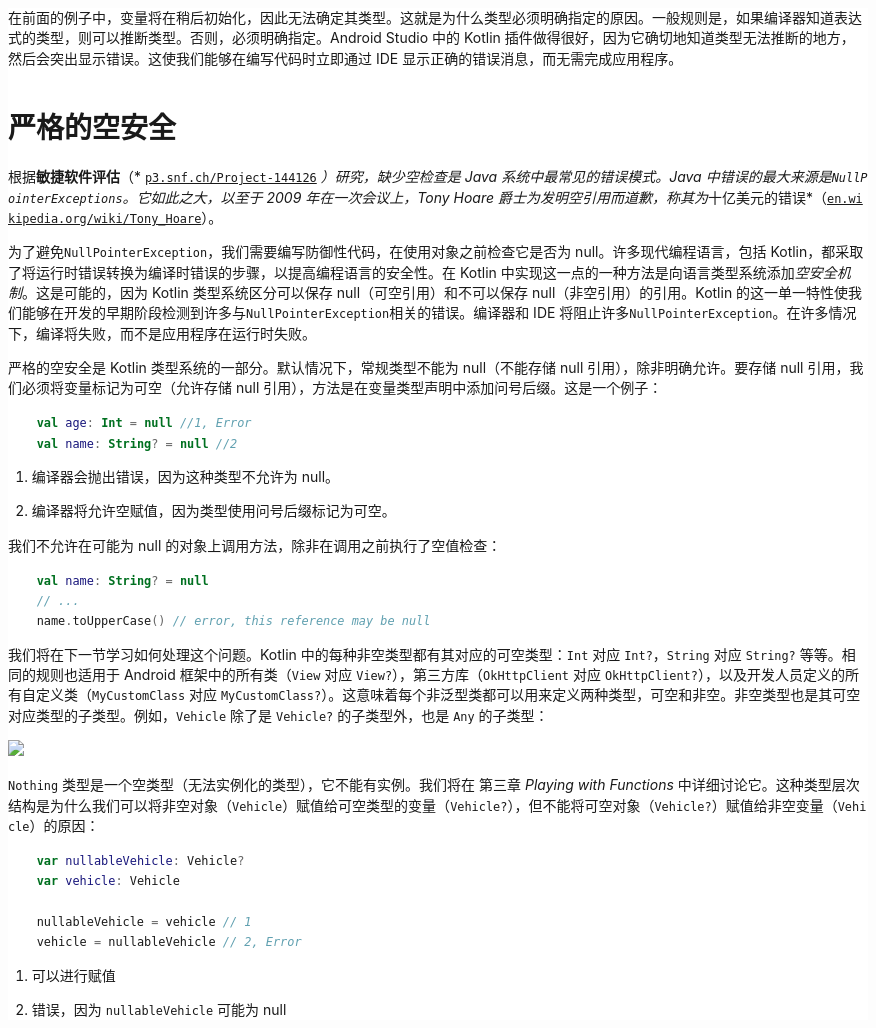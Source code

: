 在前面的例子中，变量将在稍后初始化，因此无法确定其类型。这就是为什么类型必须明确指定的原因。一般规则是，如果编译器知道表达式的类型，则可以推断类型。否则，必须明确指定。Android Studio 中的 Kotlin 插件做得很好，因为它确切地知道类型无法推断的地方，然后会突出显示错误。这使我们能够在编写代码时立即通过 IDE 显示正确的错误消息，而无需完成应用程序。

# 严格的空安全

根据**敏捷软件评估**（* [`p3.snf.ch/Project-144126`](http://p3.snf.ch/Project-144126) *）研究，缺少空检查是 Java 系统中最常见的错误模式。Java 中错误的最大来源是`NullPointerExceptions`。它如此之大，以至于 2009 年在一次会议上，Tony Hoare 爵士为发明空引用而道歉，称其为*十亿美元的错误*（[`en.wikipedia.org/wiki/Tony_Hoare`](https://en.wikipedia.org/wiki/Tony_Hoare)）。

为了避免`NullPointerException`，我们需要编写防御性代码，在使用对象之前检查它是否为 null。许多现代编程语言，包括 Kotlin，都采取了将运行时错误转换为编译时错误的步骤，以提高编程语言的安全性。在 Kotlin 中实现这一点的一种方法是向语言类型系统添加*空安全机制*。这是可能的，因为 Kotlin 类型系统区分可以保存 null（可空引用）和不可以保存 null（非空引用）的引用。Kotlin 的这一单一特性使我们能够在开发的早期阶段检测到许多与`NullPointerException`相关的错误。编译器和 IDE 将阻止许多`NullPointerException`。在许多情况下，编译将失败，而不是应用程序在运行时失败。

严格的空安全是 Kotlin 类型系统的一部分。默认情况下，常规类型不能为 null（不能存储 null 引用），除非明确允许。要存储 null 引用，我们必须将变量标记为可空（允许存储 null 引用），方法是在变量类型声明中添加问号后缀。这是一个例子：

```kt
    val age: Int = null //1, Error 
    val name: String? = null //2 
```

1.  编译器会抛出错误，因为这种类型不允许为 null。

1.  编译器将允许空赋值，因为类型使用问号后缀标记为可空。

我们不允许在可能为 null 的对象上调用方法，除非在调用之前执行了空值检查：

```kt
    val name: String? = null 
    // ... 
    name.toUpperCase() // error, this reference may be null 
```

我们将在下一节学习如何处理这个问题。Kotlin 中的每种非空类型都有其对应的可空类型：`Int` 对应 `Int?`，`String` 对应 `String?` 等等。相同的规则也适用于 Android 框架中的所有类（`View` 对应 `View?`），第三方库（`OkHttpClient` 对应 `OkHttpClient?`），以及开发人员定义的所有自定义类（`MyCustomClass` 对应 `MyCustomClass?`）。这意味着每个非泛型类都可以用来定义两种类型，可空和非空。非空类型也是其可空对应类型的子类型。例如，`Vehicle` 除了是 `Vehicle?` 的子类型外，也是 `Any` 的子类型：

![](https://github.com/OpenDocCN/freelearn-android-zh/raw/master/docs/andr-dev-kt/img/Image00024.jpg)

`Nothing` 类型是一个空类型（无法实例化的类型），它不能有实例。我们将在 第三章 *Playing with Functions* 中详细讨论它。这种类型层次结构是为什么我们可以将非空对象（`Vehicle`）赋值给可空类型的变量（`Vehicle?`），但不能将可空对象（`Vehicle?`）赋值给非空变量（`Vehicle`）的原因：

```kt
    var nullableVehicle: Vehicle?  
    var vehicle: Vehicle 

    nullableVehicle = vehicle // 1 
    vehicle = nullableVehicle // 2, Error 

```

1.  可以进行赋值

1.  错误，因为 `nullableVehicle` 可能为 null
